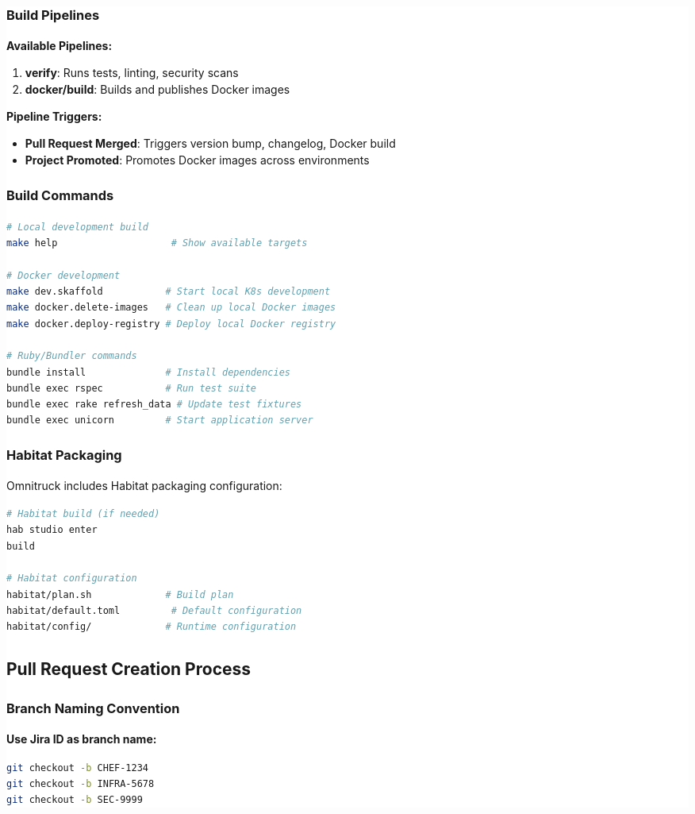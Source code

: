 ### Build Pipelines

**Available Pipelines:**
1. **verify**: Runs tests, linting, security scans
2. **docker/build**: Builds and publishes Docker images

**Pipeline Triggers:**
- **Pull Request Merged**: Triggers version bump, changelog, Docker build
- **Project Promoted**: Promotes Docker images across environments

### Build Commands

```bash
# Local development build
make help                    # Show available targets

# Docker development
make dev.skaffold           # Start local K8s development
make docker.delete-images   # Clean up local Docker images
make docker.deploy-registry # Deploy local Docker registry

# Ruby/Bundler commands
bundle install              # Install dependencies
bundle exec rspec           # Run test suite
bundle exec rake refresh_data # Update test fixtures
bundle exec unicorn         # Start application server
```

### Habitat Packaging

Omnitruck includes Habitat packaging configuration:

```bash
# Habitat build (if needed)
hab studio enter
build

# Habitat configuration
habitat/plan.sh             # Build plan
habitat/default.toml         # Default configuration
habitat/config/             # Runtime configuration
```

## Pull Request Creation Process

### Branch Naming Convention
**Use Jira ID as branch name:**
```bash
git checkout -b CHEF-1234
git checkout -b INFRA-5678
git checkout -b SEC-9999
```
